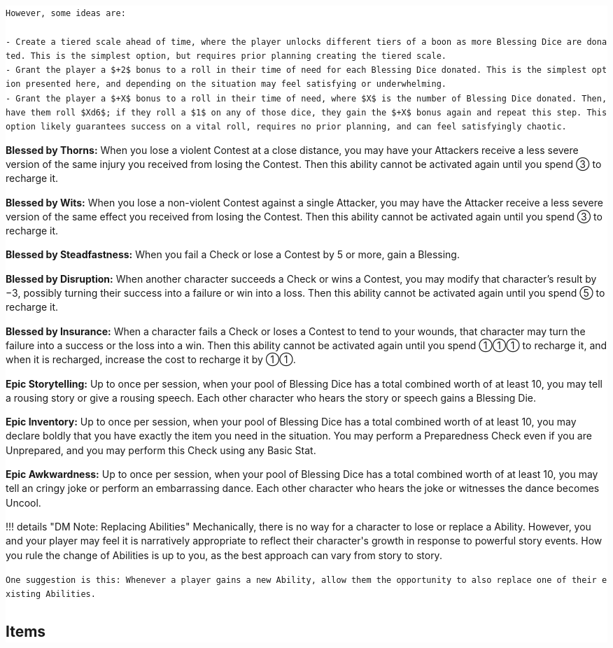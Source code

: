     However, some ideas are:

    - Create a tiered scale ahead of time, where the player unlocks different tiers of a boon as more Blessing Dice are donated. This is the simplest option, but requires prior planning creating the tiered scale.
    - Grant the player a $+2$ bonus to a roll in their time of need for each Blessing Dice donated. This is the simplest option presented here, and depending on the situation may feel satisfying or underwhelming.
    - Grant the player a $+X$ bonus to a roll in their time of need, where $X$ is the number of Blessing Dice donated. Then, have them roll $Xd6$; if they roll a $1$ on any of those dice, they gain the $+X$ bonus again and repeat this step. This option likely guarantees success on a vital roll, requires no prior planning, and can feel satisfyingly chaotic.

**Blessed by Thorns:** When you lose a violent Contest at a close distance, you may have your Attackers receive a less severe version of the same injury you received from losing the Contest. Then this ability cannot be activated again until you spend ③ to recharge it.

**Blessed by Wits:** When you lose a non-violent Contest against a single Attacker, you may have the Attacker receive a less severe version of the same effect you received from losing the Contest. Then this ability cannot be activated again until you spend ③ to recharge it.

**Blessed by Steadfastness:** When you fail a Check or lose a Contest by $5$ or more, gain a Blessing.

**Blessed by Disruption:** When another character succeeds a Check or wins a Contest, you may modify that character’s result by $-3$, possibly turning their success into a failure or win into a loss. Then this ability cannot be activated again until you spend ⑤ to recharge it.

**Blessed by Insurance:** When a character fails a Check or loses a Contest to tend to your wounds, that character may turn the failure into a success or the loss into a win. Then this ability cannot be activated again until you spend ①①① to recharge it, and when it is recharged, increase the cost to recharge it by ①①.

**Epic Storytelling:** Up to once per session, when your pool of Blessing Dice has a total combined worth of at least $10$, you may tell a rousing story or give a rousing speech. Each other character who hears the story or speech gains a Blessing Die.

**Epic Inventory:** Up to once per session, when your pool of Blessing Dice has a total combined worth of at least $10$, you may declare boldly that you have exactly the item you need in the situation. You may perform a Preparedness Check even if you are Unprepared, and you may perform this Check using any Basic Stat.

**Epic Awkwardness:** Up to once per session, when your pool of Blessing Dice has a total combined worth of at least $10$, you may tell an cringy joke or perform an embarrassing dance. Each other character who hears the joke or witnesses the dance becomes Uncool.

!!! details "DM Note: Replacing Abilities"
    Mechanically, there is no way for a character to lose or replace a Ability. However, you and your player may feel it is narratively appropriate to reflect their character's growth in response to powerful story events. How you rule the change of Abilities is up to you, as the best approach can vary from story to story.
    
    One suggestion is this: Whenever a player gains a new Ability, allow them the opportunity to also replace one of their existing Abilities.

## Items
